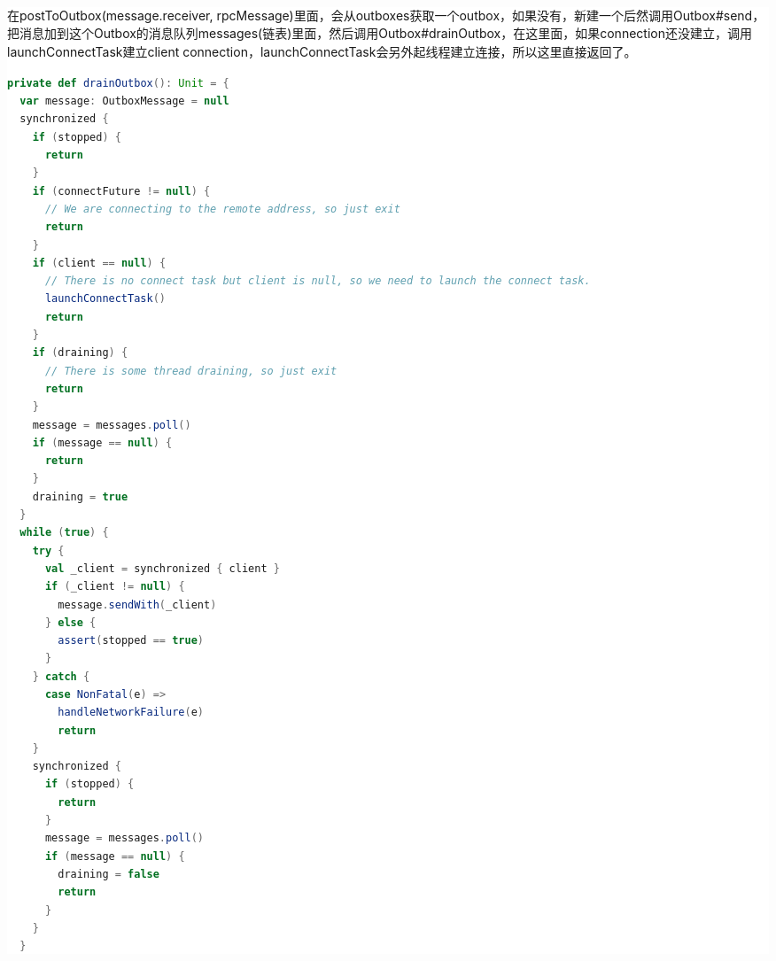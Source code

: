 

在postToOutbox(message.receiver, rpcMessage)里面，会从outboxes获取一个outbox，如果没有，新建一个后然调用Outbox#send，把消息加到这个Outbox的消息队列messages(链表)里面，然后调用Outbox#drainOutbox，在这里面，如果connection还没建立，调用launchConnectTask建立client connection，launchConnectTask会另外起线程建立连接，所以这里直接返回了。

```scala
private def drainOutbox(): Unit = {
  var message: OutboxMessage = null
  synchronized {
    if (stopped) {
      return
    }
    if (connectFuture != null) {
      // We are connecting to the remote address, so just exit
      return
    }
    if (client == null) {
      // There is no connect task but client is null, so we need to launch the connect task.
      launchConnectTask()
      return
    }
    if (draining) {
      // There is some thread draining, so just exit
      return
    }
    message = messages.poll()
    if (message == null) {
      return
    }
    draining = true
  }
  while (true) {
    try {
      val _client = synchronized { client }
      if (_client != null) {
        message.sendWith(_client)
      } else {
        assert(stopped == true)
      }
    } catch {
      case NonFatal(e) =>
        handleNetworkFailure(e)
        return
    }
    synchronized {
      if (stopped) {
        return
      }
      message = messages.poll()
      if (message == null) {
        draining = false
        return
      }
    }
  }
```
